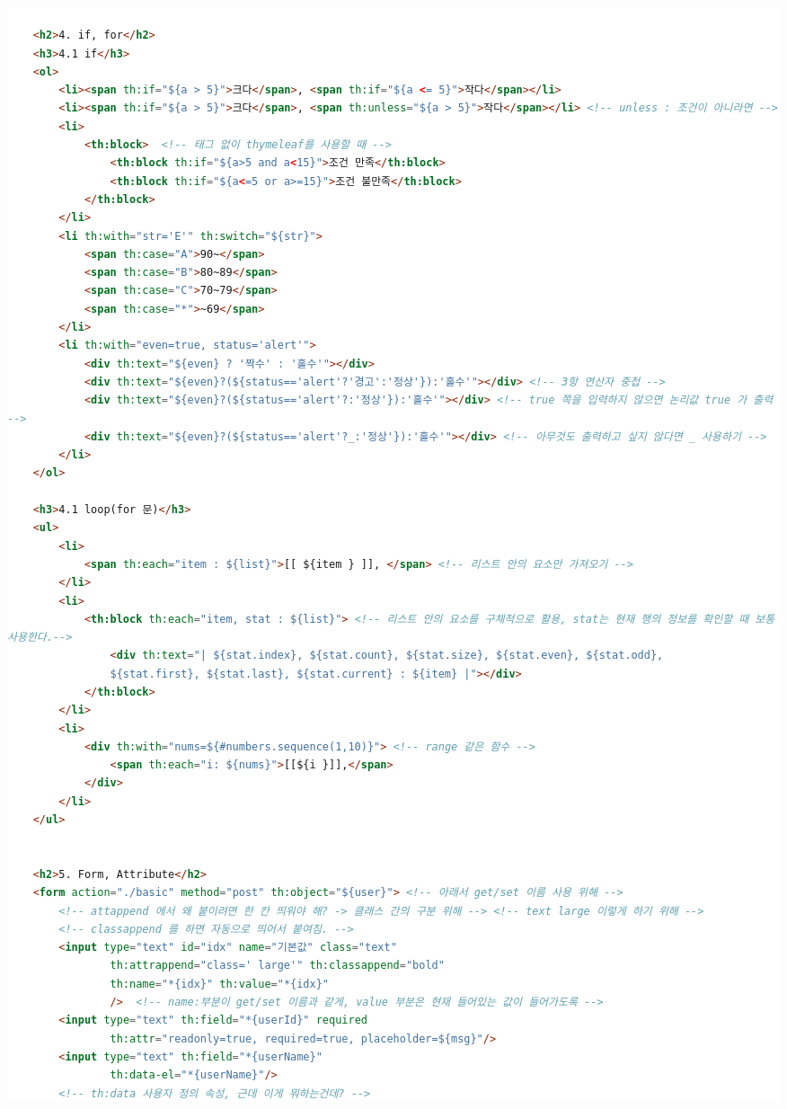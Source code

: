 ```HTML
	
	<h2>4. if, for</h2>
	<h3>4.1 if</h3>
	<ol>
		<li><span th:if="${a > 5}">크다</span>, <span th:if="${a <= 5}">작다</span></li>
		<li><span th:if="${a > 5}">크다</span>, <span th:unless="${a > 5}">작다</span></li> <!-- unless : 조건이 아니라면 -->
		<li>
			<th:block>	<!-- 태그 없이 thymeleaf를 사용할 때 -->
				<th:block th:if="${a>5 and a<15}">조건 만족</th:block>
				<th:block th:if="${a<=5 or a>=15}">조건 불만족</th:block>
			</th:block> 
		</li>
		<li th:with="str='E'" th:switch="${str}"> 
			<span th:case="A">90~</span>
            <span th:case="B">80~89</span>
            <span th:case="C">70~79</span>
            <span th:case="*">~69</span>
		</li>
		<li th:with="even=true, status='alert'">
			<div th:text="${even} ? '짝수' : '홀수'"></div>
			<div th:text="${even}?(${status=='alert'?'경고':'정상'}):'홀수'"></div> <!-- 3항 연산자 중첩 -->
			<div th:text="${even}?(${status=='alert'?:'정상'}):'홀수'"></div> <!-- true 쪽을 입력하지 않으면 논리값 true 가 출력 -->
			<div th:text="${even}?(${status=='alert'?_:'정상'}):'홀수'"></div> <!-- 아무것도 출력하고 싶지 않다면 _ 사용하기 -->
		</li>
	</ol>	
	
	<h3>4.1 loop(for 문)</h3>
	<ul>
		<li>
			<span th:each="item : ${list}">[[ ${item } ]], </span> <!-- 리스트 안의 요소만 가져오기 -->
		</li>
		<li>
			<th:block th:each="item, stat : ${list}"> <!-- 리스트 안의 요소를 구체적으로 활용, stat는 현재 행의 정보를 확인할 때 보통 사용한다.-->
				<div th:text="| ${stat.index}, ${stat.count}, ${stat.size}, ${stat.even}, ${stat.odd},
                ${stat.first}, ${stat.last}, ${stat.current} : ${item} |"></div>
			</th:block>
		</li>
		<li>
			<div th:with="nums=${#numbers.sequence(1,10)}"> <!-- range 같은 함수 -->
                <span th:each="i: ${nums}">[[${i }]],</span>
            </div>
		</li>
	</ul>
	
	
	<h2>5. Form, Attribute</h2>
	<form action="./basic" method="post" th:object="${user}"> <!-- 아래서 get/set 이름 사용 위해 -->
		<!-- attappend 에서 왜 붙이려면 한 칸 띄워야 해? -> 클래스 간의 구분 위해 --> <!-- text large 이렇게 하기 위해 -->
		<!-- classappend 를 하면 자동으로 띄어서 붙여짐. -->
		<input type="text" id="idx" name="기본값" class="text" 
				th:attrappend="class=' large'" th:classappend="bold" 
				th:name="*{idx}" th:value="*{idx}"
				/>  <!-- name:부분이 get/set 이름과 같게, value 부분은 현재 들어있는 값이 들어가도록 -->
		<input type="text" th:field="*{userId}" required 
				th:attr="readonly=true, required=true, placeholder=${msg}"/>
		<input type="text" th:field="*{userName}"
				th:data-el="*{userName}"/>
		<!-- th:data 사용자 정의 속성, 근데 이게 뭐하는건데? -->
```